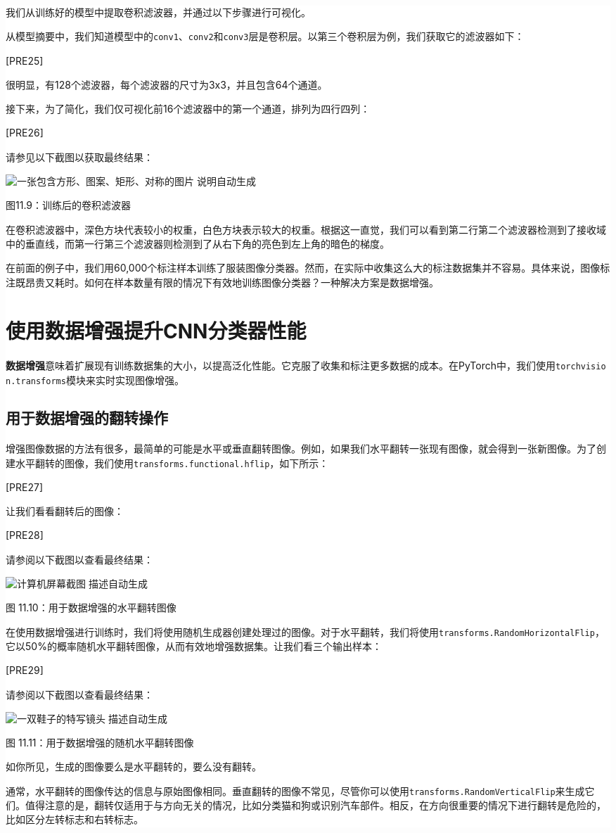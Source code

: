 我们从训练好的模型中提取卷积滤波器，并通过以下步骤进行可视化。

从模型摘要中，我们知道模型中的`conv1`、`conv2`和`conv3`层是卷积层。以第三个卷积层为例，我们获取它的滤波器如下：

[PRE25]

很明显，有128个滤波器，每个滤波器的尺寸为3x3，并且包含64个通道。

接下来，为了简化，我们仅可视化前16个滤波器中的第一个通道，排列为四行四列：

[PRE26]

请参见以下截图以获取最终结果：

![一张包含方形、图案、矩形、对称的图片 说明自动生成](img/B21047_11_09.png)

图11.9：训练后的卷积滤波器

在卷积滤波器中，深色方块代表较小的权重，白色方块表示较大的权重。根据这一直觉，我们可以看到第二行第二个滤波器检测到了接收域中的垂直线，而第一行第三个滤波器则检测到了从右下角的亮色到左上角的暗色的梯度。

在前面的例子中，我们用60,000个标注样本训练了服装图像分类器。然而，在实际中收集这么大的标注数据集并不容易。具体来说，图像标注既昂贵又耗时。如何在样本数量有限的情况下有效地训练图像分类器？一种解决方案是数据增强。

# 使用数据增强提升CNN分类器性能

**数据增强**意味着扩展现有训练数据集的大小，以提高泛化性能。它克服了收集和标注更多数据的成本。在PyTorch中，我们使用`torchvision.transforms`模块来实时实现图像增强。

## 用于数据增强的翻转操作

增强图像数据的方法有很多，最简单的可能是水平或垂直翻转图像。例如，如果我们水平翻转一张现有图像，就会得到一张新图像。为了创建水平翻转的图像，我们使用`transforms.functional.hflip`，如下所示：

[PRE27]

让我们看看翻转后的图像：

[PRE28]

请参阅以下截图以查看最终结果：

![计算机屏幕截图  描述自动生成](img/B21047_11_10.png)

图 11.10：用于数据增强的水平翻转图像

在使用数据增强进行训练时，我们将使用随机生成器创建处理过的图像。对于水平翻转，我们将使用`transforms.RandomHorizontalFlip`，它以50%的概率随机水平翻转图像，从而有效地增强数据集。让我们看三个输出样本：

[PRE29]

请参阅以下截图以查看最终结果：

![一双鞋子的特写镜头  描述自动生成](img/B21047_11_11.png)

图 11.11：用于数据增强的随机水平翻转图像

如你所见，生成的图像要么是水平翻转的，要么没有翻转。

通常，水平翻转的图像传达的信息与原始图像相同。垂直翻转的图像不常见，尽管你可以使用`transforms.RandomVerticalFlip`来生成它们。值得注意的是，翻转仅适用于与方向无关的情况，比如分类猫和狗或识别汽车部件。相反，在方向很重要的情况下进行翻转是危险的，比如区分左转标志和右转标志。
